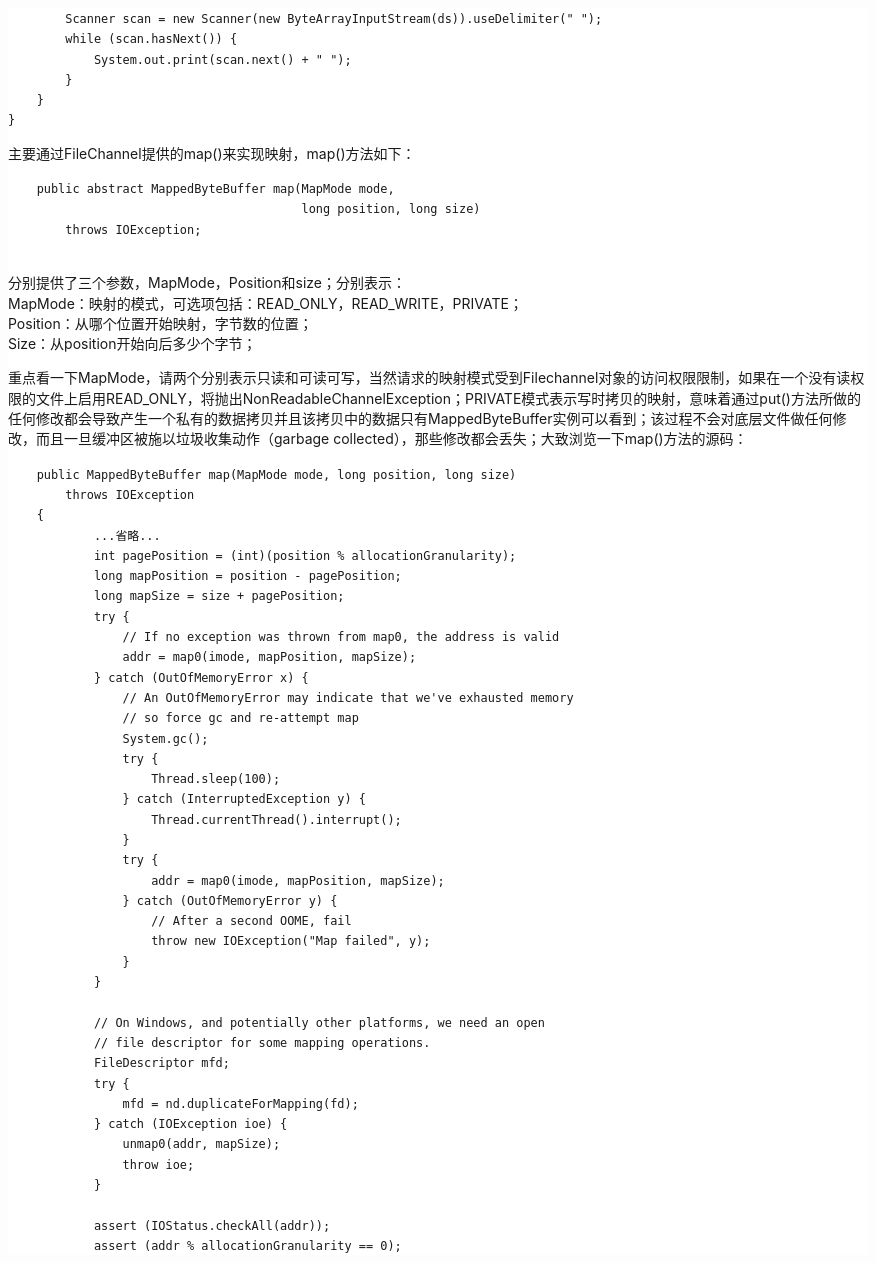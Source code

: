 ```
        Scanner scan = new Scanner(new ByteArrayInputStream(ds)).useDelimiter(" ");
        while (scan.hasNext()) {
            System.out.print(scan.next() + " ");
        }
    }
}
```

主要通过FileChannel提供的map()来实现映射，map()方法如下：

```
    public abstract MappedByteBuffer map(MapMode mode,
                                         long position, long size)
        throws IOException;
        
```

分别提供了三个参数，MapMode，Position和size；分别表示：  
MapMode：映射的模式，可选项包括：READ\_ONLY，READ\_WRITE，PRIVATE；  
Position：从哪个位置开始映射，字节数的位置；  
Size：从position开始向后多少个字节；

重点看一下MapMode，请两个分别表示只读和可读可写，当然请求的映射模式受到Filechannel对象的访问权限限制，如果在一个没有读权限的文件上启用READ_ONLY，将抛出NonReadableChannelException；PRIVATE模式表示写时拷贝的映射，意味着通过put()方法所做的任何修改都会导致产生一个私有的数据拷贝并且该拷贝中的数据只有MappedByteBuffer实例可以看到；该过程不会对底层文件做任何修改，而且一旦缓冲区被施以垃圾收集动作（garbage collected），那些修改都会丢失；大致浏览一下map()方法的源码：

```
    public MappedByteBuffer map(MapMode mode, long position, long size)
        throws IOException
    {
            ...省略...
            int pagePosition = (int)(position % allocationGranularity);
            long mapPosition = position - pagePosition;
            long mapSize = size + pagePosition;
            try {
                // If no exception was thrown from map0, the address is valid
                addr = map0(imode, mapPosition, mapSize);
            } catch (OutOfMemoryError x) {
                // An OutOfMemoryError may indicate that we've exhausted memory
                // so force gc and re-attempt map
                System.gc();
                try {
                    Thread.sleep(100);
                } catch (InterruptedException y) {
                    Thread.currentThread().interrupt();
                }
                try {
                    addr = map0(imode, mapPosition, mapSize);
                } catch (OutOfMemoryError y) {
                    // After a second OOME, fail
                    throw new IOException("Map failed", y);
                }
            }

            // On Windows, and potentially other platforms, we need an open
            // file descriptor for some mapping operations.
            FileDescriptor mfd;
            try {
                mfd = nd.duplicateForMapping(fd);
            } catch (IOException ioe) {
                unmap0(addr, mapSize);
                throw ioe;
            }

            assert (IOStatus.checkAll(addr));
            assert (addr % allocationGranularity == 0);
```